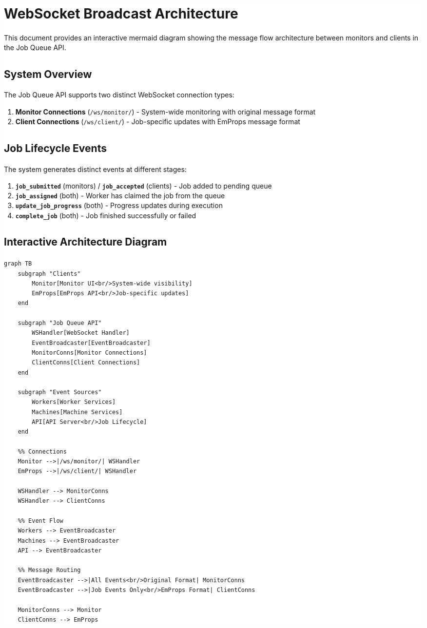 # WebSocket Broadcast Architecture

This document provides an interactive mermaid diagram showing the message flow architecture between monitors and clients in the Job Queue API.

## System Overview

The Job Queue API supports two distinct WebSocket connection types:

1. **Monitor Connections** (`/ws/monitor/`) - System-wide monitoring with original message format
2. **Client Connections** (`/ws/client/`) - Job-specific updates with EmProps message format

## Job Lifecycle Events

The system generates distinct events at different stages:

1. **`job_submitted`** (monitors) / **`job_accepted`** (clients) - Job added to pending queue
2. **`job_assigned`** (both) - Worker has claimed the job from the queue  
3. **`update_job_progress`** (both) - Progress updates during execution
4. **`complete_job`** (both) - Job finished successfully or failed

## Interactive Architecture Diagram

<FullscreenDiagram>

```mermaid
graph TB
    subgraph "Clients"
        Monitor[Monitor UI<br/>System-wide visibility]
        EmProps[EmProps API<br/>Job-specific updates]
    end
    
    subgraph "Job Queue API"
        WSHandler[WebSocket Handler]
        EventBroadcaster[EventBroadcaster]
        MonitorConns[Monitor Connections]
        ClientConns[Client Connections]
    end
    
    subgraph "Event Sources"
        Workers[Worker Services]
        Machines[Machine Services]
        API[API Server<br/>Job Lifecycle]
    end
    
    %% Connections
    Monitor -->|/ws/monitor/| WSHandler
    EmProps -->|/ws/client/| WSHandler
    
    WSHandler --> MonitorConns
    WSHandler --> ClientConns
    
    %% Event Flow
    Workers --> EventBroadcaster
    Machines --> EventBroadcaster
    API --> EventBroadcaster
    
    %% Message Routing
    EventBroadcaster -->|All Events<br/>Original Format| MonitorConns
    EventBroadcaster -->|Job Events Only<br/>EmProps Format| ClientConns
    
    MonitorConns --> Monitor
    ClientConns --> EmProps
```